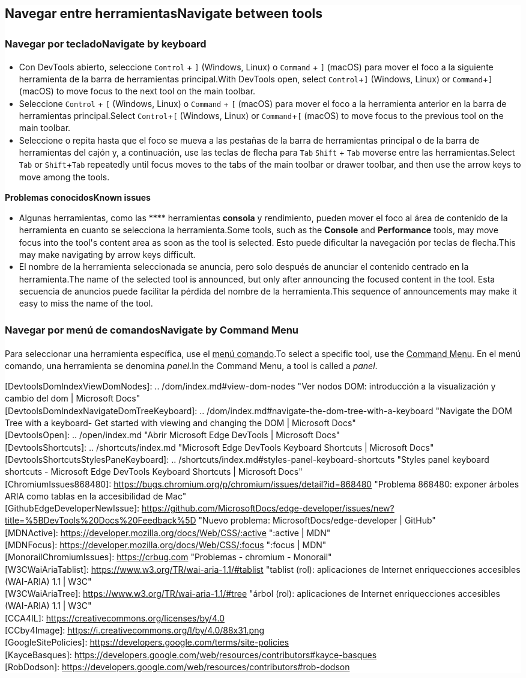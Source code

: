 ## <a name="navigate-between-tools"></a><span data-ttu-id="0aa8d-126">Navegar entre herramientas</span><span class="sxs-lookup"><span data-stu-id="0aa8d-126">Navigate between tools</span></span>

### <a name="navigate-by-keyboard"></a><span data-ttu-id="0aa8d-127">Navegar por teclado</span><span class="sxs-lookup"><span data-stu-id="0aa8d-127">Navigate by keyboard</span></span>  

*   <span data-ttu-id="0aa8d-128">Con DevTools abierto, seleccione `Control` + `]` \(Windows, Linux\) o `Command` + `]` \(macOS\) para mover el foco a la siguiente herramienta de la barra de herramientas principal.</span><span class="sxs-lookup"><span data-stu-id="0aa8d-128">With DevTools open, select `Control`+`]` \(Windows, Linux\) or `Command`+`]` \(macOS\) to move focus to the next tool on the main toolbar.</span></span>
*   <span data-ttu-id="0aa8d-129">Seleccione `Control` + `[` \(Windows, Linux\) o `Command` + `[` \(macOS\) para mover el foco a la herramienta anterior en la barra de herramientas principal.</span><span class="sxs-lookup"><span data-stu-id="0aa8d-129">Select `Control`+`[` \(Windows, Linux\) or `Command`+`[` \(macOS\) to move focus to the previous tool on the main toolbar.</span></span>
*   <span data-ttu-id="0aa8d-130">Seleccione o repita hasta que el foco se mueva a las pestañas de la barra de herramientas principal o de la barra de herramientas del cajón y, a continuación, use las teclas de flecha para `Tab` `Shift` + `Tab` moverse entre las herramientas.</span><span class="sxs-lookup"><span data-stu-id="0aa8d-130">Select `Tab` or `Shift`+`Tab` repeatedly until focus moves to the tabs of the main toolbar or drawer toolbar, and then use the arrow keys to move among the tools.</span></span>

**<span data-ttu-id="0aa8d-131">Problemas conocidos</span><span class="sxs-lookup"><span data-stu-id="0aa8d-131">Known issues</span></span>**  

*   <span data-ttu-id="0aa8d-132">Algunas herramientas, como las \*\*\*\* herramientas **consola** y rendimiento, pueden mover el foco al área de contenido de la herramienta en cuanto se selecciona la herramienta.</span><span class="sxs-lookup"><span data-stu-id="0aa8d-132">Some tools, such as the **Console** and **Performance** tools, may move focus into the tool's content area as soon as the tool is selected.</span></span>  <span data-ttu-id="0aa8d-133">Esto puede dificultar la navegación por teclas de flecha.</span><span class="sxs-lookup"><span data-stu-id="0aa8d-133">This may make navigating by arrow keys difficult.</span></span>  
*   <span data-ttu-id="0aa8d-134">El nombre de la herramienta seleccionada se anuncia, pero solo después de anunciar el contenido centrado en la herramienta.</span><span class="sxs-lookup"><span data-stu-id="0aa8d-134">The name of the selected tool is announced, but only after announcing the focused content in the tool.</span></span>  <span data-ttu-id="0aa8d-135">Esta secuencia de anuncios puede facilitar la pérdida del nombre de la herramienta.</span><span class="sxs-lookup"><span data-stu-id="0aa8d-135">This sequence of announcements may make it easy to miss the name of the tool.</span></span>

### <a name="navigate-by-command-menu"></a><span data-ttu-id="0aa8d-136">Navegar por menú de comandos</span><span class="sxs-lookup"><span data-stu-id="0aa8d-136">Navigate by Command Menu</span></span>  

<span data-ttu-id="0aa8d-137">Para seleccionar una herramienta específica, use el [menú comando][DevtoolsCommandMenuIndex].</span><span class="sxs-lookup"><span data-stu-id="0aa8d-137">To select a specific tool, use the [Command Menu][DevtoolsCommandMenuIndex].</span></span>  <span data-ttu-id="0aa8d-138">En el menú comando, una herramienta se denomina _panel_.</span><span class="sxs-lookup"><span data-stu-id="0aa8d-138">In the Command Menu, a tool is called a _panel_.</span></span>


[DevtoolsAccessibilityReference]: reference.md "Características de prueba de accesibilidad en DevTools | Microsoft Docs"  
[DevtoolsAccessibilityTab]: accessibility-tab.md "Probar la accesibilidad mediante la pestaña Accesibilidad | Microsoft Docs"  
[MicrosoftEdgeDevtoolsMain]: ../../devtools-guide-chromium/index.md "Microsoft Edge (Chromium) Developer Tools | Microsoft Docs"  
[DevtoolsCommandMenuIndex]: ../command-menu/index.md "Ejecutar comandos con el Microsoft Edge de comandos DevTools | Microsoft Docs"  
[DevtoolsConsoleIndex]: ../console/index.md "Descripción general de la consola | Microsoft Docs"  
[DevtoolsCssIndex]: ../css/index.md "Introducción Con vista y cambio de CSS | Microsoft Docs"  
[DevtoolsDomIndexViewDomNodes]: .. /dom/index.md#view-dom-nodes "Ver nodos DOM: introducción a la visualización y cambio del dom | Microsoft Docs"  
[DevtoolsDomIndexNavigateDomTreeKeyboard]: .. /dom/index.md#navigate-the-dom-tree-with-a-keyboard "Navigate the DOM Tree with a keyboard- Get started with viewing and changing the DOM | Microsoft Docs"  
[DevtoolsOpen]: .. /open/index.md "Abrir Microsoft Edge DevTools | Microsoft Docs"  
[DevtoolsShortcuts]: .. /shortcuts/index.md "Microsoft Edge DevTools Keyboard Shortcuts | Microsoft Docs"  
[DevtoolsShortcutsStylesPaneKeyboard]: .. /shortcuts/index.md#styles-panel-keyboard-shortcuts "Styles panel keyboard shortcuts - Microsoft Edge DevTools Keyboard Shortcuts | Microsoft Docs"  
[ChromiumIssues868480]: https://bugs.chromium.org/p/chromium/issues/detail?id=868480 "Problema 868480: exponer árboles ARIA como tablas en la accesibilidad de Mac"  
[GithubEdgeDeveloperNewIssue]: https://github.com/MicrosoftDocs/edge-developer/issues/new?title=%5BDevTools%20Docs%20Feedback%5D "Nuevo problema: MicrosoftDocs/edge-developer | GitHub"  
[MDNActive]: https://developer.mozilla.org/docs/Web/CSS/:active ":active | MDN"  
[MDNFocus]: https://developer.mozilla.org/docs/Web/CSS/:focus ":focus | MDN"  
[MonorailChromiumIssues]: https://crbug.com "Problemas - chromium - Monorail"  
[W3CWaiAriaTablist]: https://www.w3.org/TR/wai-aria-1.1/#tablist "tablist (rol): aplicaciones de Internet enriquecciones accesibles (WAI-ARIA) 1.1 | W3C"  
[W3CWaiAriaTree]: https://www.w3.org/TR/wai-aria-1.1/#tree "árbol (rol): aplicaciones de Internet enriquecciones accesibles (WAI-ARIA) 1.1 | W3C"  
[CCA4IL]: https://creativecommons.org/licenses/by/4.0  
[CCby4Image]: https://i.creativecommons.org/l/by/4.0/88x31.png  
[GoogleSitePolicies]: https://developers.google.com/terms/site-policies  
[KayceBasques]: https://developers.google.com/web/resources/contributors#kayce-basques  
[RobDodson]: https://developers.google.com/web/resources/contributors#rob-dodson  